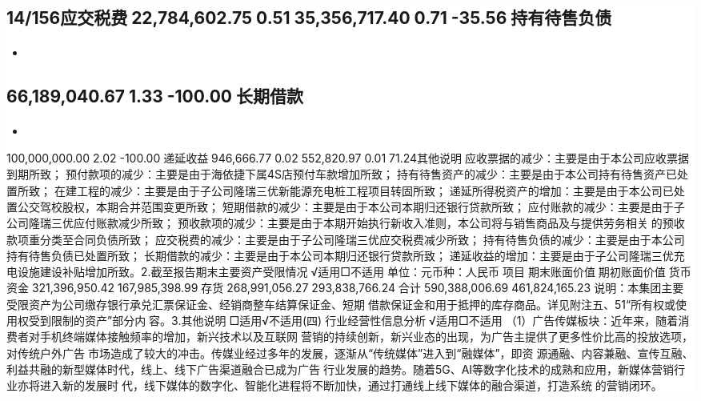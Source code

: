 14/156应交税费
22,784,602.75
0.51
35,356,717.40
0.71
-35.56
持有待售负债
-
-
66,189,040.67
1.33
-100.00
长期借款
-
-
100,000,000.00
2.02
-100.00
递延收益
946,666.77
0.02
552,820.97
0.01
71.24其他说明
应收票据的减少：主要是由于本公司应收票据到期所致；
预付款项的减少：主要是由于海依捷下属4S店预付车款增加所致；
持有待售资产的减少：主要是由于本公司持有待售资产已处置所致；
在建工程的减少：主要是由于子公司隆瑞三优新能源充电桩工程项目转固所致；
递延所得税资产的增加：主要是由于本公司已处置公交驾校股权，本期合并范围变更所致；
短期借款的减少：主要是由于本公司本期归还银行贷款所致；
应付账款的减少：主要是由于子公司隆瑞三优应付账款减少所致；
预收款项的减少：主要是由于本期开始执行新收入准则，本公司将与销售商品及与提供劳务相关
的预收款项重分类至合同负债所致；
应交税费的减少：主要是由于子公司隆瑞三优应交税费减少所致；
持有待售负债的减少：主要是由于本公司持有待售负债已处置所致；
长期借款的减少：主要是由于本公司本期归还银行贷款所致；
递延收益的增加：主要是由于子公司隆瑞三优充电设施建设补贴增加所致。2.截至报告期末主要资产受限情况
√适用□不适用
单位：元币种：人民币
项目
期末账面价值
期初账面价值
货币资金
321,396,950.42
167,985,398.99
存货
268,991,056.27
293,838,766.24
合计
590,388,006.69
461,824,165.23
说明：本集团主要受限资产为公司缴存银行承兑汇票保证金、经销商整车结算保证金、短期
借款保证金和用于抵押的库存商品。详见附注五、51“所有权或使用权受到限制的资产”部分内
容。3.其他说明
□适用√不适用(四)
行业经营性信息分析
√适用□不适用
（1）广告传媒板块：近年来，随着消费者对手机终端媒体接触频率的增加，新兴技术以及互联网
营销的持续创新，新兴业态的出现，为广告主提供了更多性价比高的投放选项，对传统户外广告
市场造成了较大的冲击。传媒业经过多年的发展，逐渐从“传统媒体”进入到“融媒体”，即资
源通融、内容兼融、宣传互融、利益共融的新型媒体时代，线上、线下广告渠道融合已成为广告
行业发展的趋势。随着5G、AI等数字化技术的成熟和应用，新媒体营销行业亦将进入新的发展时
代，线下媒体的数字化、智能化进程将不断加快，通过打通线上线下媒体的融合渠道，打造系统
的营销闭环。